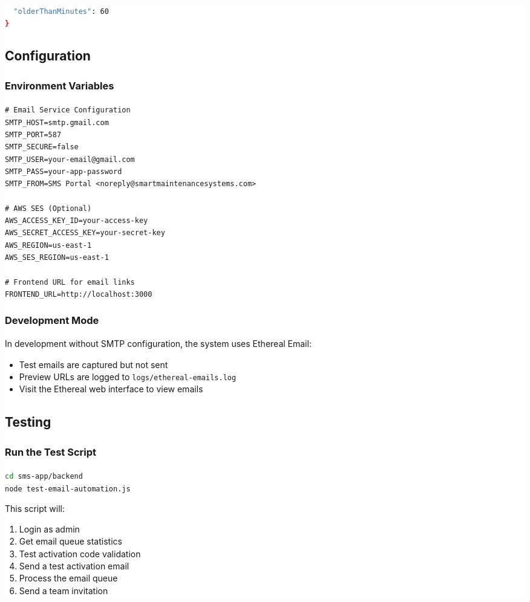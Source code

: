```bash
  "olderThanMinutes": 60
}
```

## Configuration

### Environment Variables

```env
# Email Service Configuration
SMTP_HOST=smtp.gmail.com
SMTP_PORT=587
SMTP_SECURE=false
SMTP_USER=your-email@gmail.com
SMTP_PASS=your-app-password
SMTP_FROM=SMS Portal <noreply@smartmaintenancesystems.com>

# AWS SES (Optional)
AWS_ACCESS_KEY_ID=your-access-key
AWS_SECRET_ACCESS_KEY=your-secret-key
AWS_REGION=us-east-1
AWS_SES_REGION=us-east-1

# Frontend URL for email links
FRONTEND_URL=http://localhost:3000
```

### Development Mode

In development without SMTP configuration, the system uses Ethereal Email:
- Test emails are captured but not sent
- Preview URLs are logged to `logs/ethereal-emails.log`
- Visit the Ethereal web interface to view emails

## Testing

### Run the Test Script

```bash
cd sms-app/backend
node test-email-automation.js
```

This script will:
1. Login as admin
2. Get email queue statistics
3. Test activation code validation
4. Send a test activation email
5. Process the email queue
6. Send a team invitation
